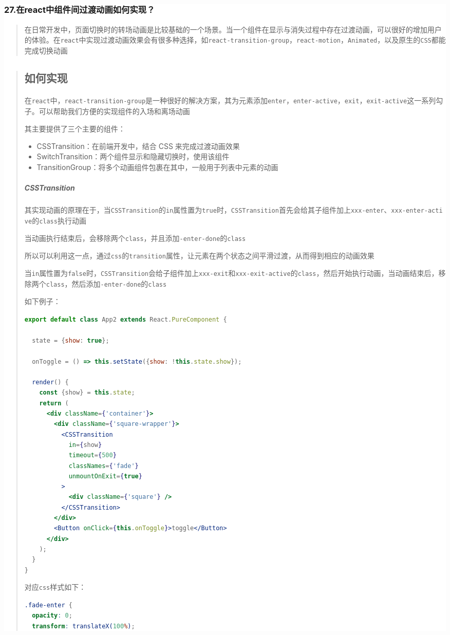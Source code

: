 ### 27.在react中组件间过渡动画如何实现？

> 在日常开发中，页面切换时的转场动画是比较基础的一个场景。当一个组件在显示与消失过程中存在过渡动画，可以很好的增加用户的体验。在`react`中实现过渡动画效果会有很多种选择，如`react-transition-group`，`react-motion`，`Animated`，以及原生的`CSS`都能完成切换动画

> ## 如何实现
>
> 在`react`中，`react-transition-group`是一种很好的解决方案，其为元素添加`enter`，`enter-active`，`exit`，`exit-active`这一系列勾子。可以帮助我们方便的实现组件的入场和离场动画
>
> 其主要提供了三个主要的组件：
>
> - CSSTransition：在前端开发中，结合 CSS 来完成过渡动画效果
> - SwitchTransition：两个组件显示和隐藏切换时，使用该组件
> - TransitionGroup：将多个动画组件包裹在其中，一般用于列表中元素的动画
>
> ##### CSSTransition
>
> 其实现动画的原理在于，当`CSSTransition`的`in`属性置为`true`时，`CSSTransition`首先会给其子组件加上`xxx-enter`、`xxx-enter-active`的`class`执行动画
>
> 当动画执行结束后，会移除两个`class`，并且添加`-enter-done`的`class`
>
> 所以可以利用这一点，通过`css`的`transition`属性，让元素在两个状态之间平滑过渡，从而得到相应的动画效果
>
> 当`in`属性置为`false`时，`CSSTransition`会给子组件加上`xxx-exit`和`xxx-exit-active`的`class`，然后开始执行动画，当动画结束后，移除两个`class`，然后添加`-enter-done`的`class`
>
> 如下例子：
>
> ```jsx
> export default class App2 extends React.PureComponent {
> 
>   state = {show: true};
> 
>   onToggle = () => this.setState({show: !this.state.show});
> 
>   render() {
>     const {show} = this.state;
>     return (
>       <div className={'container'}>
>         <div className={'square-wrapper'}>
>           <CSSTransition
>             in={show}
>             timeout={500}
>             classNames={'fade'}
>             unmountOnExit={true}
>           >
>             <div className={'square'} />
>           </CSSTransition>
>         </div>
>         <Button onClick={this.onToggle}>toggle</Button>
>       </div>
>     );
>   }
> }
> ```
>
> 对应`css`样式如下：
>
> ```css
> .fade-enter {
>   opacity: 0;
>   transform: translateX(100%);